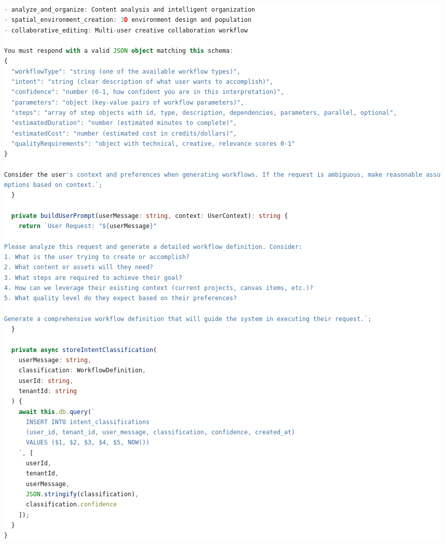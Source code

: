 ```typescript
- analyze_and_organize: Content analysis and intelligent organization
- spatial_environment_creation: 3D environment design and population
- collaborative_editing: Multi-user creative collaboration workflow

You must respond with a valid JSON object matching this schema:
{
  "workflowType": "string (one of the available workflow types)",
  "intent": "string (clear description of what user wants to accomplish)",
  "confidence": "number (0-1, how confident you are in this interpretation)",
  "parameters": "object (key-value pairs of workflow parameters)",
  "steps": "array of step objects with id, type, description, dependencies, parameters, parallel, optional",
  "estimatedDuration": "number (estimated minutes to complete)",
  "estimatedCost": "number (estimated cost in credits/dollars)",
  "qualityRequirements": "object with technical, creative, relevance scores 0-1"
}

Consider the user's context and preferences when generating workflows. If the request is ambiguous, make reasonable assumptions based on context.`;
  }

  private buildUserPrompt(userMessage: string, context: UserContext): string {
    return `User Request: "${userMessage}"

Please analyze this request and generate a detailed workflow definition. Consider:
1. What is the user trying to create or accomplish?
2. What content or assets will they need?
3. What steps are required to achieve their goal?
4. How can we leverage their existing context (current projects, canvas items, etc.)?
5. What quality level do they expect based on their preferences?

Generate a comprehensive workflow definition that will guide the system in executing their request.`;
  }

  private async storeIntentClassification(
    userMessage: string,
    classification: WorkflowDefinition,
    userId: string,
    tenantId: string
  ) {
    await this.db.query(`
      INSERT INTO intent_classifications
      (user_id, tenant_id, user_message, classification, confidence, created_at)
      VALUES ($1, $2, $3, $4, $5, NOW())
    `, [
      userId,
      tenantId,
      userMessage,
      JSON.stringify(classification),
      classification.confidence
    ]);
  }
}
```
